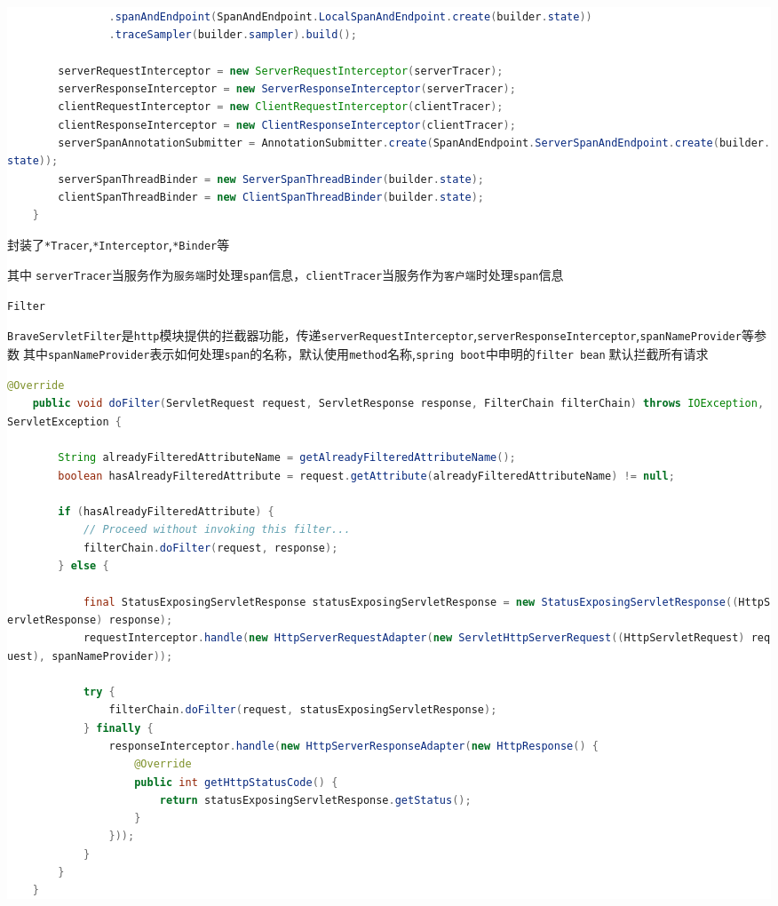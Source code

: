 ```java
                .spanAndEndpoint(SpanAndEndpoint.LocalSpanAndEndpoint.create(builder.state))
                .traceSampler(builder.sampler).build();
        
        serverRequestInterceptor = new ServerRequestInterceptor(serverTracer);
        serverResponseInterceptor = new ServerResponseInterceptor(serverTracer);
        clientRequestInterceptor = new ClientRequestInterceptor(clientTracer);
        clientResponseInterceptor = new ClientResponseInterceptor(clientTracer);
        serverSpanAnnotationSubmitter = AnnotationSubmitter.create(SpanAndEndpoint.ServerSpanAndEndpoint.create(builder.state));
        serverSpanThreadBinder = new ServerSpanThreadBinder(builder.state);
        clientSpanThreadBinder = new ClientSpanThreadBinder(builder.state);
    }

```
封装了`*Tracer`,`*Interceptor`,`*Binder`等

其中 `serverTracer`当服务作为`服务端`时处理`span`信息，`clientTracer`当服务作为`客户端`时处理`span`信息


`Filter`

`BraveServletFilter`是`http`模块提供的拦截器功能，传递`serverRequestInterceptor`,`serverResponseInterceptor`,`spanNameProvider`等参数
其中`spanNameProvider`表示如何处理`span`的名称，默认使用`method`名称,`spring boot`中申明的`filter bean` 默认拦截所有请求

```java
@Override
    public void doFilter(ServletRequest request, ServletResponse response, FilterChain filterChain) throws IOException, ServletException {

        String alreadyFilteredAttributeName = getAlreadyFilteredAttributeName();
        boolean hasAlreadyFilteredAttribute = request.getAttribute(alreadyFilteredAttributeName) != null;

        if (hasAlreadyFilteredAttribute) {
            // Proceed without invoking this filter...
            filterChain.doFilter(request, response);
        } else {

            final StatusExposingServletResponse statusExposingServletResponse = new StatusExposingServletResponse((HttpServletResponse) response);
            requestInterceptor.handle(new HttpServerRequestAdapter(new ServletHttpServerRequest((HttpServletRequest) request), spanNameProvider));

            try {
                filterChain.doFilter(request, statusExposingServletResponse);
            } finally {
                responseInterceptor.handle(new HttpServerResponseAdapter(new HttpResponse() {
                    @Override
                    public int getHttpStatusCode() {
                        return statusExposingServletResponse.getStatus();
                    }
                }));
            }
        }
    }

```
